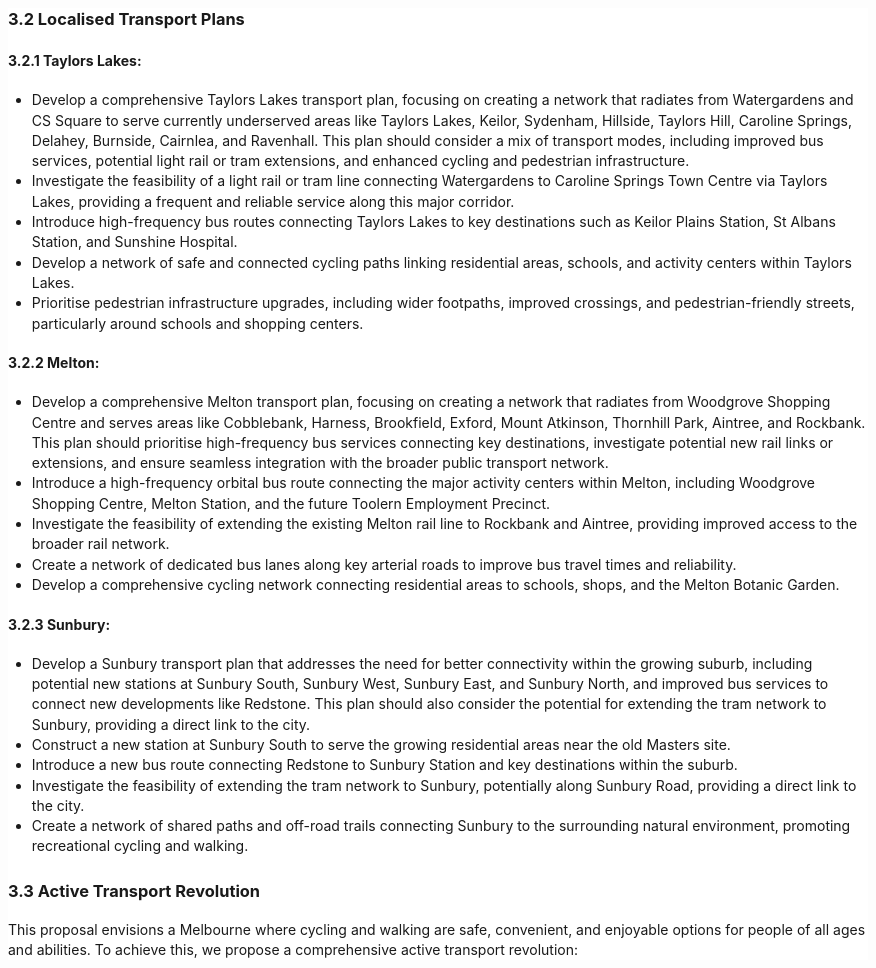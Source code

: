 ### 3.2  Localised Transport Plans

#### 3.2.1 **Taylors Lakes:**
*  Develop a comprehensive Taylors Lakes transport plan, focusing on creating a network that radiates from Watergardens and CS Square to serve currently underserved areas like Taylors Lakes, Keilor, Sydenham, Hillside, Taylors Hill, Caroline Springs, Delahey, Burnside, Cairnlea, and Ravenhall. This plan should consider a mix of transport modes, including improved bus services, potential light rail or tram extensions, and enhanced cycling and pedestrian infrastructure.
* Investigate the feasibility of a light rail or tram line connecting Watergardens to Caroline Springs Town Centre via Taylors Lakes, providing a frequent and reliable service along this major corridor.
*  Introduce high-frequency bus routes connecting Taylors Lakes to key destinations such as Keilor Plains Station, St Albans Station, and Sunshine Hospital.
*  Develop a network of safe and connected cycling paths linking residential areas, schools, and activity centers within Taylors Lakes.
*  Prioritise pedestrian infrastructure upgrades, including wider footpaths, improved crossings, and pedestrian-friendly streets, particularly around schools and shopping centers.

#### 3.2.2 **Melton:**
*  Develop a comprehensive Melton transport plan, focusing on creating a network that radiates from Woodgrove Shopping Centre and serves areas like Cobblebank, Harness, Brookfield, Exford, Mount Atkinson, Thornhill Park, Aintree, and Rockbank. This plan should prioritise high-frequency bus services connecting key destinations, investigate potential new rail links or extensions, and ensure seamless integration with the broader public transport network.
* Introduce a high-frequency orbital bus route connecting the major activity centers within Melton, including Woodgrove Shopping Centre, Melton Station, and the future Toolern Employment Precinct.
*  Investigate the feasibility of extending the existing Melton rail line to Rockbank and Aintree, providing improved access to the broader rail network.
*  Create a network of dedicated bus lanes along key arterial roads to improve bus travel times and reliability.
*  Develop a comprehensive cycling network connecting residential areas to schools, shops, and the Melton Botanic Garden.

#### 3.2.3 **Sunbury:**
*  Develop a Sunbury transport plan that addresses the need for better connectivity within the growing suburb, including potential new stations at Sunbury South, Sunbury West, Sunbury East, and Sunbury North, and improved bus services to connect new developments like Redstone. This plan should also consider the potential for extending the tram network to Sunbury, providing a direct link to the city.
* Construct a new station at Sunbury South to serve the growing residential areas near the old Masters site.
*  Introduce a new bus route connecting Redstone to Sunbury Station and key destinations within the suburb.
*  Investigate the feasibility of extending the tram network to Sunbury, potentially along Sunbury Road, providing a direct link to the city.
*  Create a network of shared paths and off-road trails connecting Sunbury to the surrounding natural environment, promoting recreational cycling and walking.

### 3.3 Active Transport Revolution

This proposal envisions a Melbourne where cycling and walking are safe, convenient, and enjoyable options for people of all ages and abilities. To achieve this, we propose a comprehensive active transport revolution:
